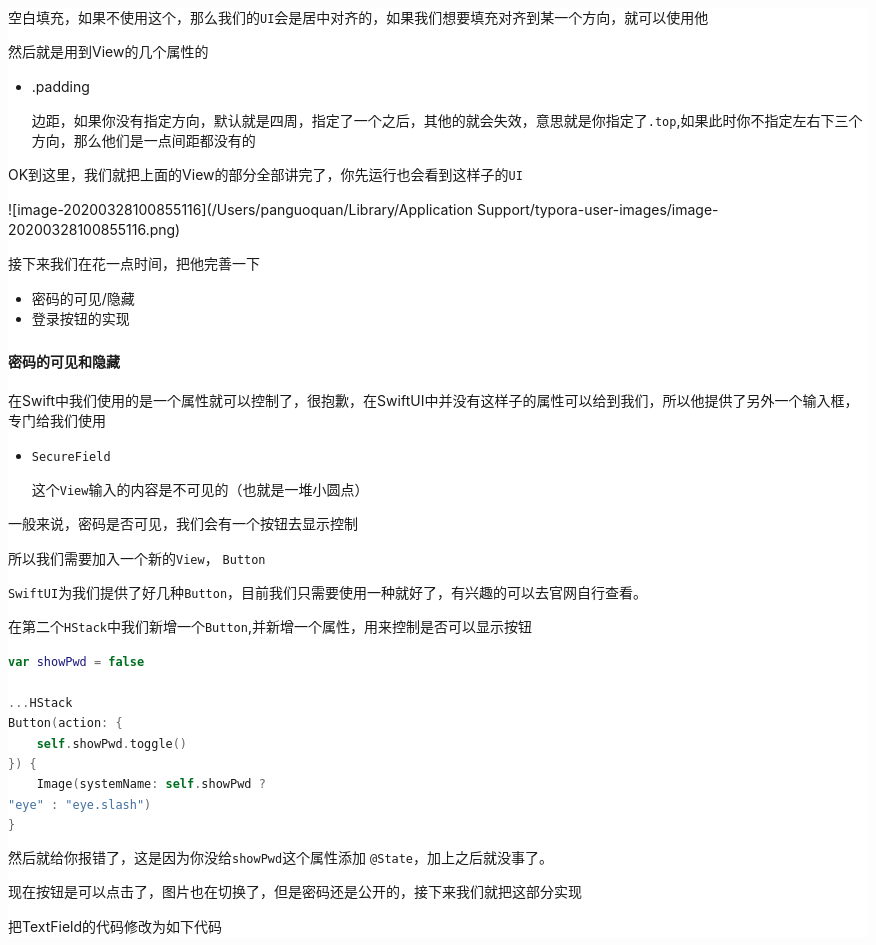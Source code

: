   空白填充，如果不使用这个，那么我们的`UI`会是居中对齐的，如果我们想要填充对齐到某一个方向，就可以使用他



然后就是用到View的几个属性的

- .padding

  边距，如果你没有指定方向，默认就是四周，指定了一个之后，其他的就会失效，意思就是你指定了`.top`,如果此时你不指定左右下三个方向，那么他们是一点间距都没有的



OK到这里，我们就把上面的View的部分全部讲完了，你先运行也会看到这样子的`UI`

![image-20200328100855116](/Users/panguoquan/Library/Application Support/typora-user-images/image-20200328100855116.png)



接下来我们在花一点时间，把他完善一下

- 密码的可见/隐藏
- 登录按钮的实现

### 

#### 密码的可见和隐藏

在Swift中我们使用的是一个属性就可以控制了，很抱歉，在SwiftUI中并没有这样子的属性可以给到我们，所以他提供了另外一个输入框，专门给我们使用

- `SecureField`

  这个`View`输入的内容是不可见的（也就是一堆小圆点）

一般来说，密码是否可见，我们会有一个按钮去显示控制

所以我们需要加入一个新的`View`， `Button`

`SwiftUI`为我们提供了好几种`Button`，目前我们只需要使用一种就好了，有兴趣的可以去官网自行查看。



在第二个`HStack`中我们新增一个`Button`,并新增一个属性，用来控制是否可以显示按钮

```swift
var showPwd = false

...HStack
Button(action: {
    self.showPwd.toggle()
}) {
    Image(systemName: self.showPwd ?
"eye" : "eye.slash")
}
```



然后就给你报错了，这是因为你没给`showPwd`这个属性添加 `@State`，加上之后就没事了。



现在按钮是可以点击了，图片也在切换了，但是密码还是公开的，接下来我们就把这部分实现

把TextField的代码修改为如下代码
